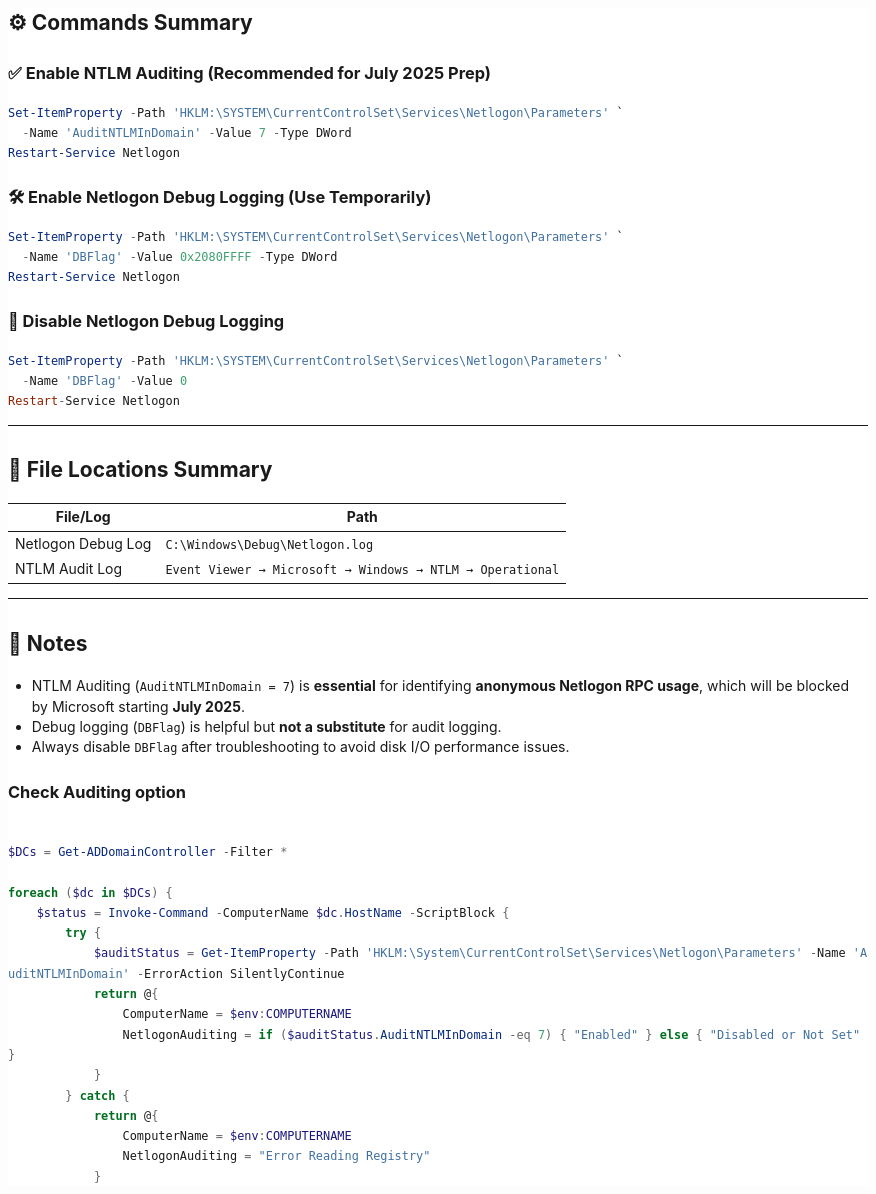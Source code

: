 
## ⚙️ Commands Summary

### ✅ Enable NTLM Auditing (Recommended for July 2025 Prep)
```powershell
Set-ItemProperty -Path 'HKLM:\SYSTEM\CurrentControlSet\Services\Netlogon\Parameters' `
  -Name 'AuditNTLMInDomain' -Value 7 -Type DWord
Restart-Service Netlogon
```

### 🛠️ Enable Netlogon Debug Logging (Use Temporarily)
```powershell
Set-ItemProperty -Path 'HKLM:\SYSTEM\CurrentControlSet\Services\Netlogon\Parameters' `
  -Name 'DBFlag' -Value 0x2080FFFF -Type DWord
Restart-Service Netlogon
```

### 🔁 Disable Netlogon Debug Logging
```powershell
Set-ItemProperty -Path 'HKLM:\SYSTEM\CurrentControlSet\Services\Netlogon\Parameters' `
  -Name 'DBFlag' -Value 0
Restart-Service Netlogon
```

---

## 📂 File Locations Summary

| File/Log | Path |
|----------|------|
| Netlogon Debug Log | `C:\Windows\Debug\Netlogon.log` |
| NTLM Audit Log | `Event Viewer → Microsoft → Windows → NTLM → Operational` |

---

## 📌 Notes

- NTLM Auditing (`AuditNTLMInDomain = 7`) is **essential** for identifying **anonymous Netlogon RPC usage**, which will be blocked by Microsoft starting **July 2025**.
- Debug logging (`DBFlag`) is helpful but **not a substitute** for audit logging.
- Always disable `DBFlag` after troubleshooting to avoid disk I/O performance issues.


### Check Auditing option
```powershell

$DCs = Get-ADDomainController -Filter *

foreach ($dc in $DCs) {
    $status = Invoke-Command -ComputerName $dc.HostName -ScriptBlock {
        try {
            $auditStatus = Get-ItemProperty -Path 'HKLM:\System\CurrentControlSet\Services\Netlogon\Parameters' -Name 'AuditNTLMInDomain' -ErrorAction SilentlyContinue
            return @{
                ComputerName = $env:COMPUTERNAME
                NetlogonAuditing = if ($auditStatus.AuditNTLMInDomain -eq 7) { "Enabled" } else { "Disabled or Not Set" }
            }
        } catch {
            return @{
                ComputerName = $env:COMPUTERNAME
                NetlogonAuditing = "Error Reading Registry"
            }
```